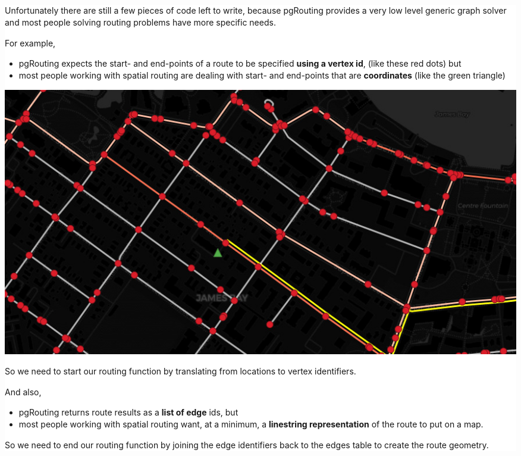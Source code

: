 
Unfortunately there are still a few pieces of code left to write, because pgRouting provides a very low level generic graph solver and most people solving routing problems have more specific needs.

For example, 

* pgRouting expects the start- and end-points of a route to be specified **using a vertex id**, (like these red dots) but
* most people working with spatial routing are dealing with start- and end-points that are **coordinates** (like the green triangle)

![](startnode.jpg)

So we need to start our routing function by translating from locations to vertex identifiers. 

And also,

* pgRouting returns route results as a **list of edge** ids, but
* most people working with spatial routing want, at a minimum, a **linestring representation** of the route to put on a map.

So we need to end our routing function by joining the edge identifiers back to the edges table to create the route geometry.
